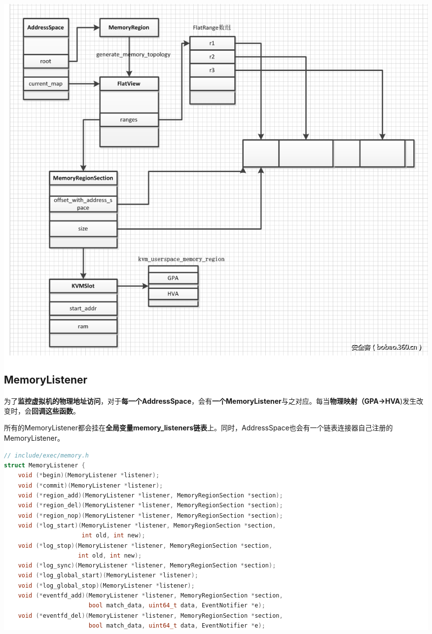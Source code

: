 ![](./images/2019-06-10-11-58-47.png)

## MemoryListener

为了**监控虚拟机的物理地址访问**，对于**每一个AddressSpace**，会有**一个MemoryListener**与之对应。每当**物理映射（GPA\-\>HVA**)发生改变时，会**回调这些函数**。

所有的MemoryListener都会挂在**全局变量memory\_listeners链表**上。同时，AddressSpace也会有一个链表连接器自己注册的MemoryListener。

```c
// include/exec/memory.h
struct MemoryListener {
    void (*begin)(MemoryListener *listener);
    void (*commit)(MemoryListener *listener);
    void (*region_add)(MemoryListener *listener, MemoryRegionSection *section);
    void (*region_del)(MemoryListener *listener, MemoryRegionSection *section);
    void (*region_nop)(MemoryListener *listener, MemoryRegionSection *section);
    void (*log_start)(MemoryListener *listener, MemoryRegionSection *section,
                      int old, int new);
    void (*log_stop)(MemoryListener *listener, MemoryRegionSection *section,
                     int old, int new);
    void (*log_sync)(MemoryListener *listener, MemoryRegionSection *section);
    void (*log_global_start)(MemoryListener *listener);
    void (*log_global_stop)(MemoryListener *listener);
    void (*eventfd_add)(MemoryListener *listener, MemoryRegionSection *section,
                        bool match_data, uint64_t data, EventNotifier *e);
    void (*eventfd_del)(MemoryListener *listener, MemoryRegionSection *section,
                        bool match_data, uint64_t data, EventNotifier *e);
```
